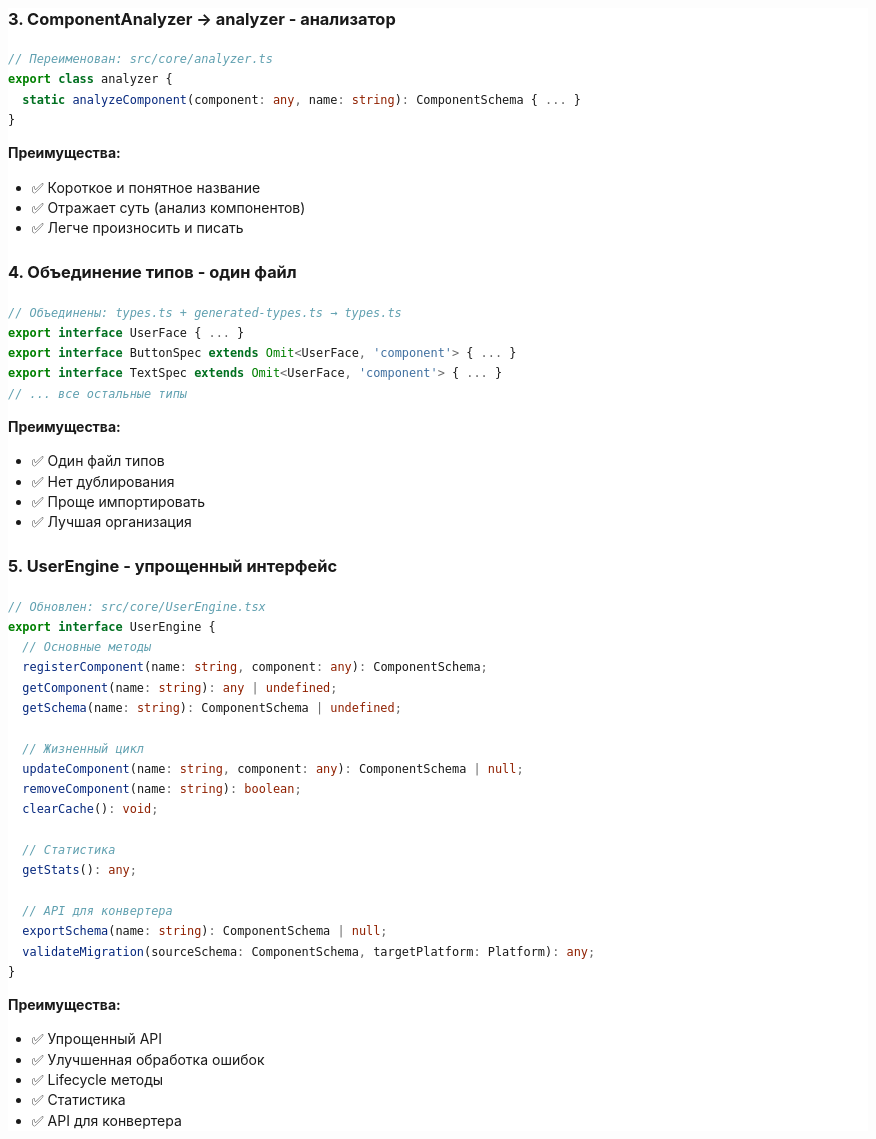 ### 3. **ComponentAnalyzer → analyzer** - анализатор
```typescript
// Переименован: src/core/analyzer.ts
export class analyzer {
  static analyzeComponent(component: any, name: string): ComponentSchema { ... }
}
```

**Преимущества:**
- ✅ Короткое и понятное название
- ✅ Отражает суть (анализ компонентов)
- ✅ Легче произносить и писать

### 4. **Объединение типов** - один файл
```typescript
// Объединены: types.ts + generated-types.ts → types.ts
export interface UserFace { ... }
export interface ButtonSpec extends Omit<UserFace, 'component'> { ... }
export interface TextSpec extends Omit<UserFace, 'component'> { ... }
// ... все остальные типы
```

**Преимущества:**
- ✅ Один файл типов
- ✅ Нет дублирования
- ✅ Проще импортировать
- ✅ Лучшая организация

### 5. **UserEngine** - упрощенный интерфейс
```typescript
// Обновлен: src/core/UserEngine.tsx
export interface UserEngine {
  // Основные методы
  registerComponent(name: string, component: any): ComponentSchema;
  getComponent(name: string): any | undefined;
  getSchema(name: string): ComponentSchema | undefined;
  
  // Жизненный цикл
  updateComponent(name: string, component: any): ComponentSchema | null;
  removeComponent(name: string): boolean;
  clearCache(): void;
  
  // Статистика
  getStats(): any;
  
  // API для конвертера
  exportSchema(name: string): ComponentSchema | null;
  validateMigration(sourceSchema: ComponentSchema, targetPlatform: Platform): any;
}
```

**Преимущества:**
- ✅ Упрощенный API
- ✅ Улучшенная обработка ошибок
- ✅ Lifecycle методы
- ✅ Статистика
- ✅ API для конвертера
